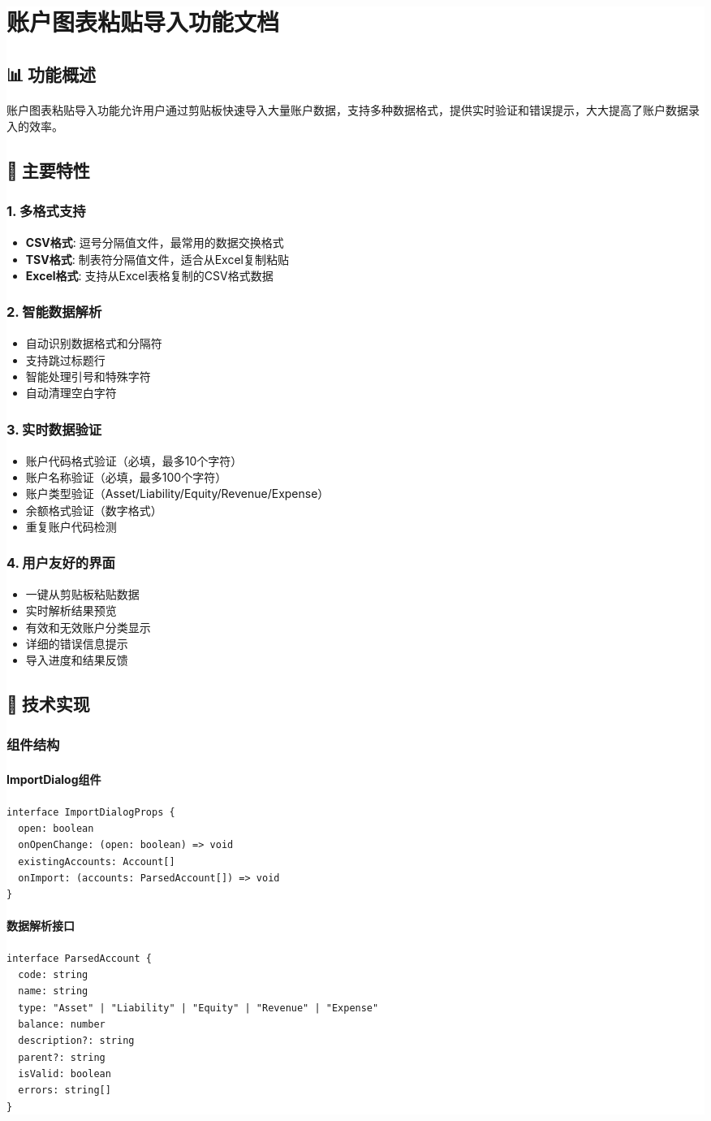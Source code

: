 # 账户图表粘贴导入功能文档

## 📊 功能概述

账户图表粘贴导入功能允许用户通过剪贴板快速导入大量账户数据，支持多种数据格式，提供实时验证和错误提示，大大提高了账户数据录入的效率。

## 🎯 主要特性

### 1. 多格式支持
- **CSV格式**: 逗号分隔值文件，最常用的数据交换格式
- **TSV格式**: 制表符分隔值文件，适合从Excel复制粘贴
- **Excel格式**: 支持从Excel表格复制的CSV格式数据

### 2. 智能数据解析
- 自动识别数据格式和分隔符
- 支持跳过标题行
- 智能处理引号和特殊字符
- 自动清理空白字符

### 3. 实时数据验证
- 账户代码格式验证（必填，最多10个字符）
- 账户名称验证（必填，最多100个字符）
- 账户类型验证（Asset/Liability/Equity/Revenue/Expense）
- 余额格式验证（数字格式）
- 重复账户代码检测

### 4. 用户友好的界面
- 一键从剪贴板粘贴数据
- 实时解析结果预览
- 有效和无效账户分类显示
- 详细的错误信息提示
- 导入进度和结果反馈

## 🔧 技术实现

### 组件结构

#### ImportDialog组件
```tsx
interface ImportDialogProps {
  open: boolean
  onOpenChange: (open: boolean) => void
  existingAccounts: Account[]
  onImport: (accounts: ParsedAccount[]) => void
}
```

#### 数据解析接口
```tsx
interface ParsedAccount {
  code: string
  name: string
  type: "Asset" | "Liability" | "Equity" | "Revenue" | "Expense"
  balance: number
  description?: string
  parent?: string
  isValid: boolean
  errors: string[]
}
```
